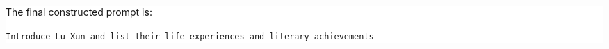    ```shell
   ```

   The final constructed prompt is:

   ```text
   Introduce Lu Xun and list their life experiences and literary achievements
   ```
